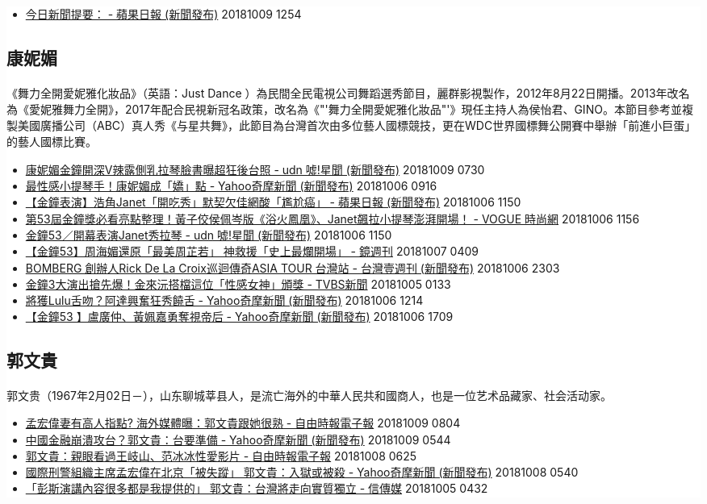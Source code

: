 - [今日新聞提要： - 蘋果日報 (新聞發布)](https://tw.news.appledaily.com/new/realtime/20181009/1444851/ "今日新聞提要： - 蘋果日報 (新聞發布)") 20181009 1254

## 康妮媚

《舞力全開愛妮雅化妝品》（英語：Just Dance ）為民間全民電視公司舞蹈選秀節目，麗群影視製作，2012年8月22日開播。2013年改名為《愛妮雅舞力全開》，2017年配合民視新冠名政策，改名為《"'舞力全開愛妮雅化妝品"'》現任主持人為侯怡君、GINO。本節目參考並複製美國廣播公司（ABC）真人秀《与星共舞》，此節目為台灣首次由多位藝人國標競技，更在WDC世界國標舞公開賽中舉辦「前進小巨蛋」的藝人國標比賽。
- [康妮媚金鐘開深V辣露側乳拉琴臉書曝超狂後台照 - udn 噓!星聞 (新聞發布)](https://stars.udn.com/star/story/10089/3412452 "康妮媚金鐘開深V辣露側乳拉琴臉書曝超狂後台照 - udn 噓!星聞 (新聞發布)") 20181009 0730
- [最性感小提琴手！康妮媚成「嬌」點 - Yahoo奇摩新聞 (新聞發布)](https://tw.news.yahoo.com/%E6%9C%80%E6%80%A7%E6%84%9F%E5%B0%8F%E6%8F%90%E7%90%B4%E6%89%8B-%E5%BA%B7%E5%A6%AE%E5%AA%9A%E6%88%90-%E5%AC%8C-%E9%BB%9E-090015167.html "最性感小提琴手！康妮媚成「嬌」點 - Yahoo奇摩新聞 (新聞發布)") 20181006 0916
- [【金鐘表演】浩角Janet「開吃秀」默契欠佳網酸「尷尬癌」 - 蘋果日報 (新聞發布)](https://tw.appledaily.com/new/realtime/20181006/1443085/ "【金鐘表演】浩角Janet「開吃秀」默契欠佳網酸「尷尬癌」 - 蘋果日報 (新聞發布)") 20181006 1150
- [第53屆金鐘獎必看亮點整理！黃子佼侯佩岑版《浴火鳳凰》、Janet飆拉小提琴澎湃開場！ - VOGUE 時尚網](https://www.vogue.com.tw/feature/entertainment/content-43319.html "第53屆金鐘獎必看亮點整理！黃子佼侯佩岑版《浴火鳳凰》、Janet飆拉小提琴澎湃開場！ - VOGUE 時尚網") 20181006 1156
- [金鐘53／開幕表演Janet秀拉琴 - udn 噓!星聞 (新聞發布)](https://stars.udn.com/star/story/10091/3407598 "金鐘53／開幕表演Janet秀拉琴 - udn 噓!星聞 (新聞發布)") 20181006 1150
- [【金鐘53】周海媚還原「最美周芷若」 神救援「史上最爛開場」 - 鏡週刊](https://www.mirrormedia.mg/story/20181006ent013/ "【金鐘53】周海媚還原「最美周芷若」 神救援「史上最爛開場」 - 鏡週刊") 20181007 0409
- [BOMBERG 創辦人Rick De La Croix巡迴傳奇ASIA TOUR 台灣站 - 台灣壹週刊 (新聞發布)](https://www.nextmag.com.tw/realtimenews/news/449010 "BOMBERG 創辦人Rick De La Croix巡迴傳奇ASIA TOUR 台灣站 - 台灣壹週刊 (新聞發布)") 20181006 2303
- [金鐘3大演出搶先爆！金來沅搭檔這位「性感女神」頒獎 - TVBS新聞](https://news.tvbs.com.tw/entertainment/1004200 "金鐘3大演出搶先爆！金來沅搭檔這位「性感女神」頒獎 - TVBS新聞") 20181005 0133
- [將獲Lulu舌吻？阿達興奮狂秀饒舌 - Yahoo奇摩新聞 (新聞發布)](https://tw.news.yahoo.com/%E5%B0%87%E7%8D%B2lulu%E8%88%8C%E5%90%BB-%E9%98%BF%E9%81%94%E8%88%88%E5%A5%AE%E7%8B%82%E7%A7%80%E9%A5%92%E8%88%8C-120502869.html "將獲Lulu舌吻？阿達興奮狂秀饒舌 - Yahoo奇摩新聞 (新聞發布)") 20181006 1214
- [【金鐘53 】盧廣仲、黃姵嘉勇奪視帝后 - Yahoo奇摩新聞 (新聞發布)](https://tw.news.yahoo.com/%E9%87%91%E9%90%9853-%E7%9B%A7%E5%BB%A3%E4%BB%B2-%E9%BB%83%E5%A7%B5%E5%98%89-%E5%8B%87%E5%A5%AA%E8%A6%96%E5%B8%9D%E5%90%8E-160000414.html "【金鐘53 】盧廣仲、黃姵嘉勇奪視帝后 - Yahoo奇摩新聞 (新聞發布)") 20181006 1709

## 郭文貴

郭文贵（1967年2月02日－），山东聊城莘县人，是流亡海外的中華人民共和國商人，也是一位艺术品藏家、社会活动家。
- [孟宏偉妻有高人指點? 海外媒體曝：郭文貴跟她很熟 - 自由時報電子報](http://news.ltn.com.tw/news/world/breakingnews/2575550 "孟宏偉妻有高人指點? 海外媒體曝：郭文貴跟她很熟 - 自由時報電子報") 20181009 0804
- [中國金融崩潰攻台？郭文貴：台要準備 - Yahoo奇摩新聞 (新聞發布)](https://tw.news.yahoo.com/%E4%B8%AD%E5%9C%8B%E9%87%91%E8%9E%8D%E5%B4%A9%E6%BD%B0%E6%94%BB%E5%8F%B0-%E9%83%AD%E6%96%87%E8%B2%B4-%E5%8F%B0%E8%A6%81%E6%BA%96%E5%82%99-053527086.html "中國金融崩潰攻台？郭文貴：台要準備 - Yahoo奇摩新聞 (新聞發布)") 20181009 0544
- [郭文貴：親眼看過王岐山、范冰冰性愛影片 - 自由時報電子報](http://m.ltn.com.tw/news/world/breakingnews/2574179 "郭文貴：親眼看過王岐山、范冰冰性愛影片 - 自由時報電子報") 20181008 0625
- [國際刑警組織主席孟宏偉在北京「被失蹤」 郭文貴：入獄或被殺 - Yahoo奇摩新聞 (新聞發布)](https://tw.news.yahoo.com/%E5%9C%8B%E9%9A%9B%E5%88%91%E8%AD%A6%E7%B5%84%E7%B9%94%E4%B8%BB%E5%B8%AD%E5%AD%9F%E5%AE%8F%E5%81%89%E5%9C%A8%E5%8C%97%E4%BA%AC-%E8%A2%AB%E5%A4%B1%E8%B9%A4-%E9%83%AD%E6%96%87%E8%B2%B4-%E5%85%A5%E7%8D%84%E6%88%96%E8%A2%AB%E6%AE%BA-041943653.html "國際刑警組織主席孟宏偉在北京「被失蹤」 郭文貴：入獄或被殺 - Yahoo奇摩新聞 (新聞發布)") 20181008 0540
- [「彭斯演講內容很多都是我提供的」 郭文貴：台灣將走向實質獨立 - 信傳媒](https://www.cmmedia.com.tw/home/articles/12148 "「彭斯演講內容很多都是我提供的」 郭文貴：台灣將走向實質獨立 - 信傳媒") 20181005 0432
